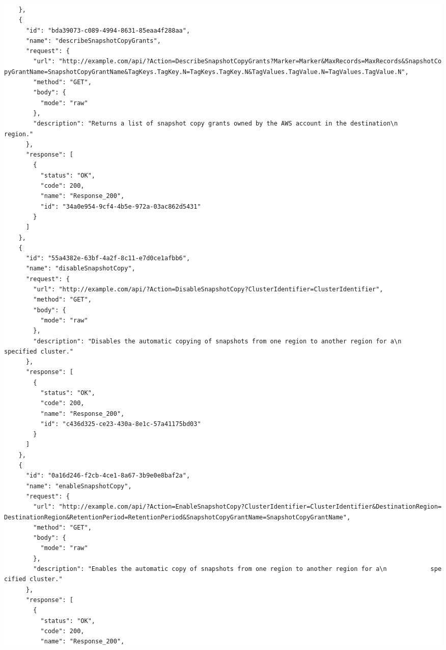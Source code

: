         },
        {
          "id": "bda39073-c089-4994-8631-85eaa4f288aa",
          "name": "describeSnapshotCopyGrants",
          "request": {
            "url": "http://example.com/api/?Action=DescribeSnapshotCopyGrants?Marker=Marker&MaxRecords=MaxRecords&SnapshotCopyGrantName=SnapshotCopyGrantName&TagKeys.TagKey.N=TagKeys.TagKey.N&TagValues.TagValue.N=TagValues.TagValue.N",
            "method": "GET",
            "body": {
              "mode": "raw"
            },
            "description": "Returns a list of snapshot copy grants owned by the AWS account in the destination\n            region."
          },
          "response": [
            {
              "status": "OK",
              "code": 200,
              "name": "Response_200",
              "id": "34a0e954-9cf4-4b5e-972a-03ac862d5431"
            }
          ]
        },
        {
          "id": "55a4382e-63bf-4a2f-8c11-e7d0ce1afbb6",
          "name": "disableSnapshotCopy",
          "request": {
            "url": "http://example.com/api/?Action=DisableSnapshotCopy?ClusterIdentifier=ClusterIdentifier",
            "method": "GET",
            "body": {
              "mode": "raw"
            },
            "description": "Disables the automatic copying of snapshots from one region to another region for a\n            specified cluster."
          },
          "response": [
            {
              "status": "OK",
              "code": 200,
              "name": "Response_200",
              "id": "c436d325-ce23-430a-8e1c-57a41175bd03"
            }
          ]
        },
        {
          "id": "0a16d246-f2cb-4ce1-8a67-3b9e0e8baf2a",
          "name": "enableSnapshotCopy",
          "request": {
            "url": "http://example.com/api/?Action=EnableSnapshotCopy?ClusterIdentifier=ClusterIdentifier&DestinationRegion=DestinationRegion&RetentionPeriod=RetentionPeriod&SnapshotCopyGrantName=SnapshotCopyGrantName",
            "method": "GET",
            "body": {
              "mode": "raw"
            },
            "description": "Enables the automatic copy of snapshots from one region to another region for a\n            specified cluster."
          },
          "response": [
            {
              "status": "OK",
              "code": 200,
              "name": "Response_200",
